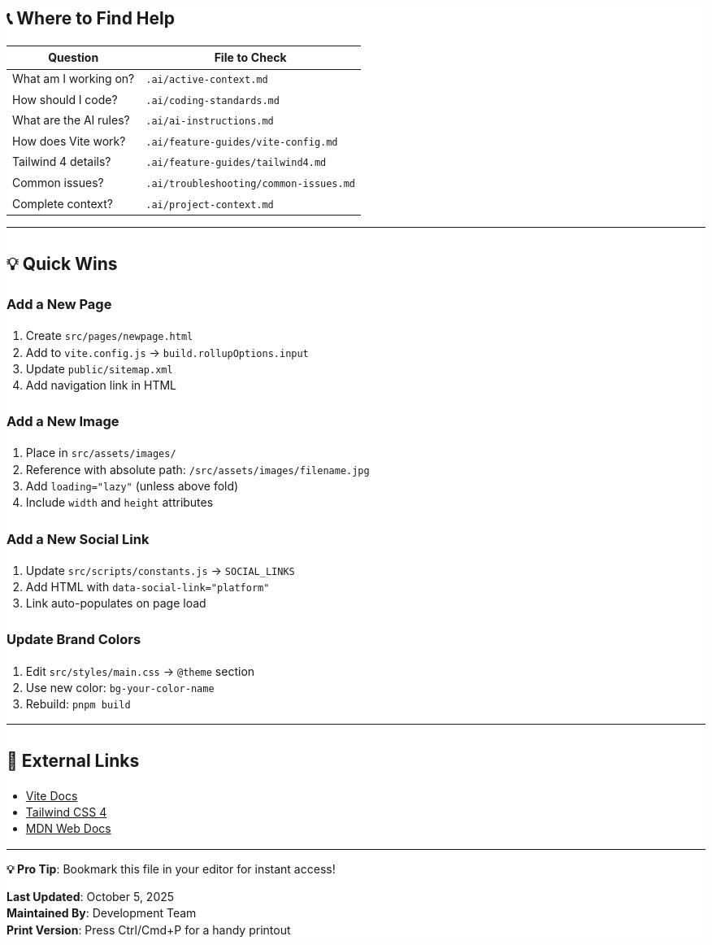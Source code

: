 
## 📞 Where to Find Help

| Question | File to Check |
|----------|---------------|
| What am I working on? | `.ai/active-context.md` |
| How should I code? | `.ai/coding-standards.md` |
| What are the AI rules? | `.ai/ai-instructions.md` |
| How does Vite work? | `.ai/feature-guides/vite-config.md` |
| Tailwind 4 details? | `.ai/feature-guides/tailwind4.md` |
| Common issues? | `.ai/troubleshooting/common-issues.md` |
| Complete context? | `.ai/project-context.md` |

---

## 💡 Quick Wins

### Add a New Page
1. Create `src/pages/newpage.html`
2. Add to `vite.config.js` → `build.rollupOptions.input`
3. Update `public/sitemap.xml`
4. Add navigation link in HTML

### Add a New Image
1. Place in `src/assets/images/`
2. Reference with absolute path: `/src/assets/images/filename.jpg`
3. Add `loading="lazy"` (unless above fold)
4. Include `width` and `height` attributes

### Add a New Social Link
1. Update `src/scripts/constants.js` → `SOCIAL_LINKS`
2. Add HTML with `data-social-link="platform"`
3. Link auto-populates on page load

### Update Brand Colors
1. Edit `src/styles/main.css` → `@theme` section
2. Use new color: `bg-your-color-name`
3. Rebuild: `pnpm build`

---

## 🔗 External Links

- [Vite Docs](https://vitejs.dev/)
- [Tailwind CSS 4](https://tailwindcss.com/docs/v4-beta)
- [MDN Web Docs](https://developer.mozilla.org/)

---

**💡 Pro Tip**: Bookmark this file in your editor for instant access!

**Last Updated**: October 5, 2025  
**Maintained By**: Development Team  
**Print Version**: Press Ctrl/Cmd+P for a handy printout
